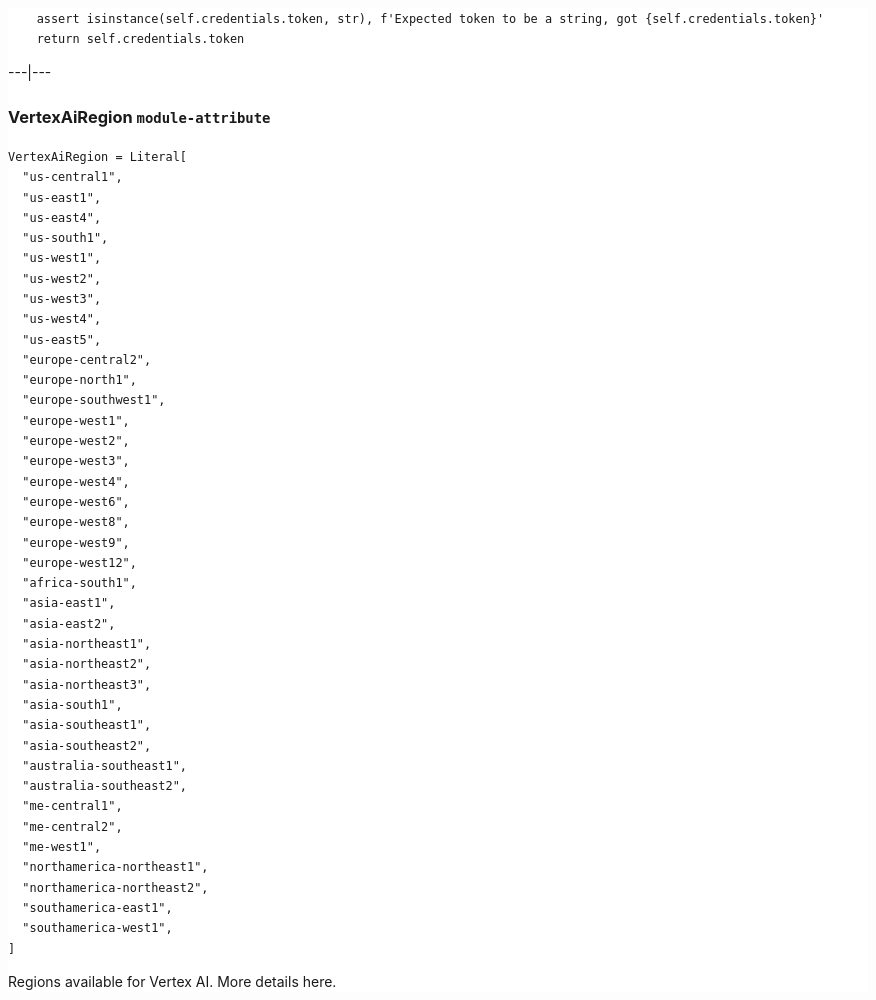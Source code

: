 ```
    assert isinstance(self.credentials.token, str), f'Expected token to be a string, got {self.credentials.token}'
    return self.credentials.token

```
  
---|---  
###  VertexAiRegion `module-attribute`
```
VertexAiRegion = Literal[
  "us-central1",
  "us-east1",
  "us-east4",
  "us-south1",
  "us-west1",
  "us-west2",
  "us-west3",
  "us-west4",
  "us-east5",
  "europe-central2",
  "europe-north1",
  "europe-southwest1",
  "europe-west1",
  "europe-west2",
  "europe-west3",
  "europe-west4",
  "europe-west6",
  "europe-west8",
  "europe-west9",
  "europe-west12",
  "africa-south1",
  "asia-east1",
  "asia-east2",
  "asia-northeast1",
  "asia-northeast2",
  "asia-northeast3",
  "asia-south1",
  "asia-southeast1",
  "asia-southeast2",
  "australia-southeast1",
  "australia-southeast2",
  "me-central1",
  "me-central2",
  "me-west1",
  "northamerica-northeast1",
  "northamerica-northeast2",
  "southamerica-east1",
  "southamerica-west1",
]

```

Regions available for Vertex AI.
More details here.
